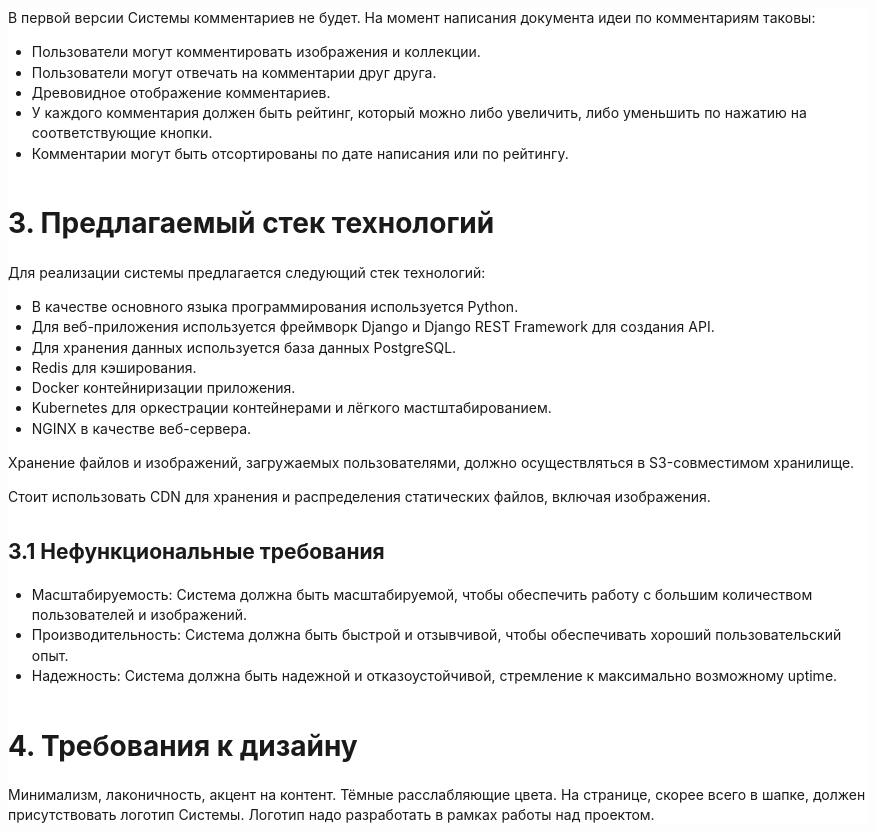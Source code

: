 В первой версии Системы комментариев не будет. На момент написания документа идеи по комментариям таковы:
* Пользователи могут комментировать изображения и коллекции.
* Пользователи могут отвечать на комментарии друг друга.
* Древовидное отображение комментариев.
* У каждого комментария должен быть рейтинг, который можно либо увеличить, либо уменьшить по нажатию на соответствующие кнопки.
* Комментарии могут быть отсортированы по дате написания или по рейтингу.

# 3. Предлагаемый стек технологий

Для реализации системы предлагается следующий стек технологий:

- В качестве основного языка программирования используется Python.
- Для веб-приложения используется фреймворк Django и Django REST Framework для создания API.
- Для хранения данных используется база данных PostgreSQL.
- Redis для кэширования.
- Docker контейниризации приложения.
- Kubernetes для оркестрации контейнерами и лёгкого мастштабированием.
- NGINX в качестве веб-сервера.

Хранение файлов и изображений, загружаемых пользователями, должно осуществляться
в S3-совместимом хранилище.

Стоит использовать CDN для хранения и распределения статических файлов, включая изображения.

## 3.1 Нефункциональные требования

- Масштабируемость: Система должна быть масштабируемой, чтобы обеспечить работу с большим количеством пользователей и изображений.
- Производительность: Система должна быть быстрой и отзывчивой, чтобы обеспечивать хороший пользовательский опыт.
- Надежность: Система должна быть надежной и отказоустойчивой, стремление к максимально возможному uptime.

# 4. Требования к дизайну

Минимализм, лаконичность, акцент на контент. Тёмные расслабляющие цвета. На странице, скорее всего в шапке, должен присутствовать логотип Системы. Логотип надо разработать в рамках работы над проектом.
